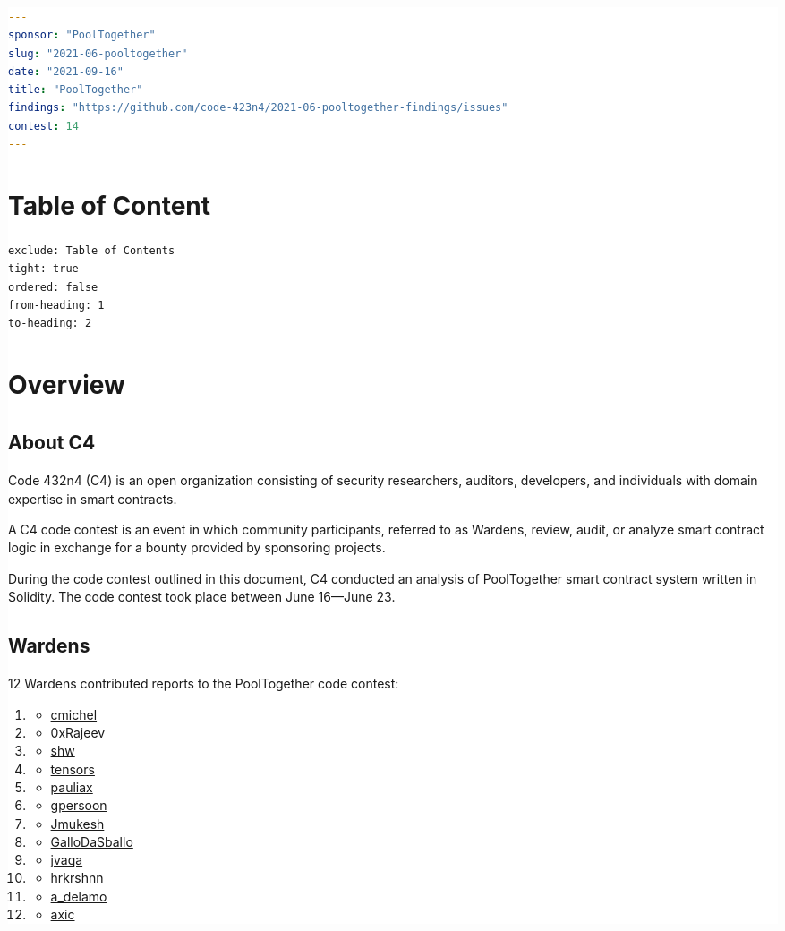 ```yaml
---
sponsor: "PoolTogether"
slug: "2021-06-pooltogether"
date: "2021-09-16"
title: "PoolTogether"
findings: "https://github.com/code-423n4/2021-06-pooltogether-findings/issues"
contest: 14
---
```


# Table of Content
```toc
exclude: Table of Contents
tight: true
ordered: false
from-heading: 1
to-heading: 2
```

# Overview

## About C4

Code 432n4 (C4) is an open organization consisting of security researchers, auditors, developers, and individuals with domain expertise in smart contracts.

A C4 code contest is an event in which community participants, referred to as Wardens, review, audit, or analyze smart contract logic in exchange for a bounty provided by sponsoring projects.

During the code contest outlined in this document, C4 conducted an analysis of PoolTogether smart contract system written in Solidity. The code contest took place between June 16—June 23.

## Wardens

12 Wardens contributed reports to the PoolTogether code contest:

1. - [cmichel](https://twitter.com/cmichelio)
2. - [0xRajeev](https://twitter.com/0xRajeev)
3. - [shw](https://github.com/x9453)
4. - [tensors](https://twitter.com/Tensors8)
5. - [pauliax](https://twitter.com/SolidityDev)
6. - [gpersoon](https://twitter.com/gpersoon)
7. - [Jmukesh](https://twitter.com/MukeshJ_eth)
8. - [GalloDaSballo](https://twitter.com/gallodasballo)
9. - [jvaqa](https://twitter.com/jvaqa)
10. - [hrkrshnn](https://twitter.com/_hrkrshnn)
11. - [a_delamo](https://twitter.com/a_delamo)
12. - [axic](https://twitter.com/alexberegszaszi)
